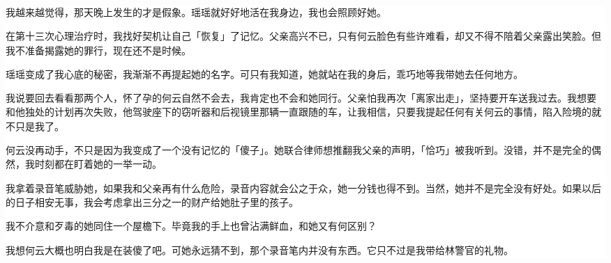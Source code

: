 我越来越觉得，那天晚上发生的才是假象。瑶瑶就好好地活在我身边，我也会照顾好她。

在第十三次心理治疗时，我找好契机让自己「恢复」了记忆。父亲高兴不已，只有何云脸色有些许难看，却又不得不陪着父亲露出笑脸。但我不准备揭露她的罪行，现在还不是时候。

瑶瑶变成了我心底的秘密，我渐渐不再提起她的名字。可只有我知道，她就站在我的身后，乖巧地等我带她去任何地方。

我说要回去看看那两个人，怀了孕的何云自然不会去，我肯定也不会和她同行。父亲怕我再次「离家出走」，坚持要开车送我过去。我想要和他独处的计划再次失败，他驾驶座下的窃听器和后视镜里那辆一直跟随的车，让我相信，只要我提起任何有关何云的事情，陷入险境的就不只是我了。

何云没再动手，不只是因为我变成了一个没有记忆的「傻子」。她联合律师想推翻我父亲的声明，「恰巧」被我听到。没错，并不是完全的偶然，我时刻都在盯着她的一举一动。

我拿着录音笔威胁她，如果我和父亲再有什么危险，录音内容就会公之于众，她一分钱也得不到。当然，她并不是完全没有好处。如果以后的日子相安无事，我会考虑拿出三分之一的财产给她肚子里的孩子。

我不介意和歹毒的她同住一个屋檐下。毕竟我的手上也曾沾满鲜血，和她又有何区别？

我想何云大概也明白我是在装傻了吧。可她永远猜不到，那个录音笔内并没有东西。它只不过是我带给林警官的礼物。

